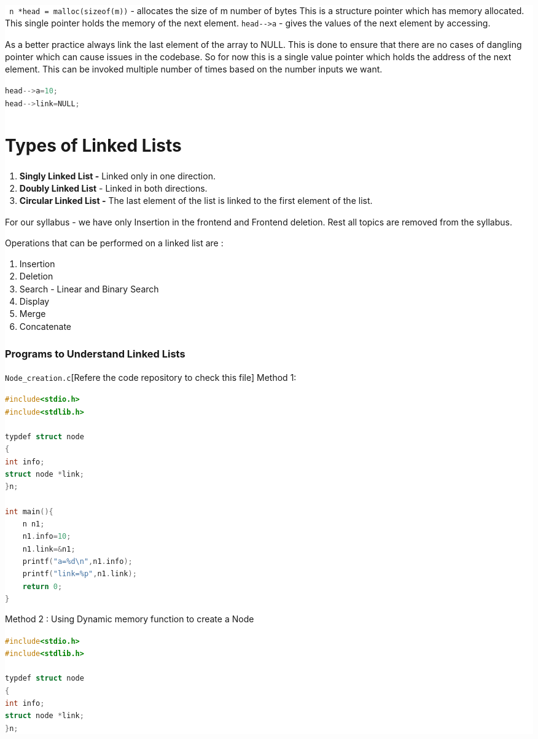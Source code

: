 `` n *head = malloc(sizeof(m))`` - allocates the size of m number of bytes 
This is a structure pointer which has memory allocated. This single pointer holds the memory of the next element.
``head-->a`` - gives the values of the next element by accessing.

As a better practice always link the last element of the array to NULL. This is done to ensure that there are no cases of dangling pointer which can cause issues in the codebase.
So for now this is a single value pointer which holds the address of the next element. 
This can be invoked multiple number of times based on the number inputs we want.

```c
head-->a=10;
head-->link=NULL;
```
# Types of Linked Lists

1) **Singly Linked List -** Linked only in one direction.
2) **Doubly Linked List** - Linked in both directions.
3) **Circular Linked List -** The last element of the list is linked to the first element of the list.

For our syllabus - we have only Insertion in the frontend and Frontend deletion.
Rest all topics are removed from the syllabus.

Operations that can be performed on a linked list are :
1) Insertion
2) Deletion
3) Search - Linear and Binary Search
4) Display
5) Merge
6) Concatenate

### Programs to Understand Linked Lists

`Node_creation.c`[Refere the code repository to check this file]
Method 1:
```c
#include<stdio.h>
#include<stdlib.h>

typdef struct node
{
int info;
struct node *link;
}n;

int main(){
	n n1;
	n1.info=10;
	n1.link=&n1;
	printf("a=%d\n",n1.info);
	printf("link=%p",n1.link);
	return 0;
}
```
Method 2 : Using Dynamic memory function to create a Node
```c
#include<stdio.h>
#include<stdlib.h>

typdef struct node
{
int info;
struct node *link;
}n;
```